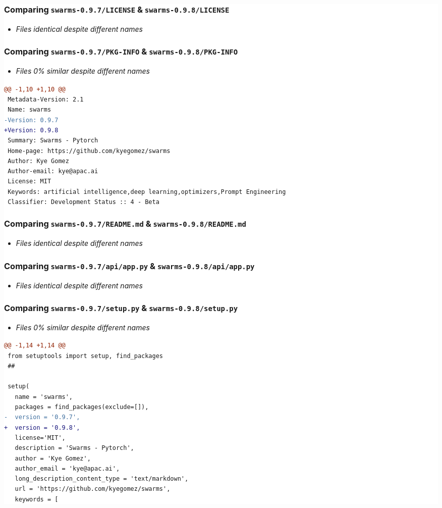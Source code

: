 ### Comparing `swarms-0.9.7/LICENSE` & `swarms-0.9.8/LICENSE`

 * *Files identical despite different names*

### Comparing `swarms-0.9.7/PKG-INFO` & `swarms-0.9.8/PKG-INFO`

 * *Files 0% similar despite different names*

```diff
@@ -1,10 +1,10 @@
 Metadata-Version: 2.1
 Name: swarms
-Version: 0.9.7
+Version: 0.9.8
 Summary: Swarms - Pytorch
 Home-page: https://github.com/kyegomez/swarms
 Author: Kye Gomez
 Author-email: kye@apac.ai
 License: MIT
 Keywords: artificial intelligence,deep learning,optimizers,Prompt Engineering
 Classifier: Development Status :: 4 - Beta
```

### Comparing `swarms-0.9.7/README.md` & `swarms-0.9.8/README.md`

 * *Files identical despite different names*

### Comparing `swarms-0.9.7/api/app.py` & `swarms-0.9.8/api/app.py`

 * *Files identical despite different names*

### Comparing `swarms-0.9.7/setup.py` & `swarms-0.9.8/setup.py`

 * *Files 0% similar despite different names*

```diff
@@ -1,14 +1,14 @@
 from setuptools import setup, find_packages
 ##
 
 setup(
   name = 'swarms',
   packages = find_packages(exclude=[]),
-  version = '0.9.7',
+  version = '0.9.8',
   license='MIT',
   description = 'Swarms - Pytorch',
   author = 'Kye Gomez',
   author_email = 'kye@apac.ai',
   long_description_content_type = 'text/markdown',
   url = 'https://github.com/kyegomez/swarms',
   keywords = [
```
